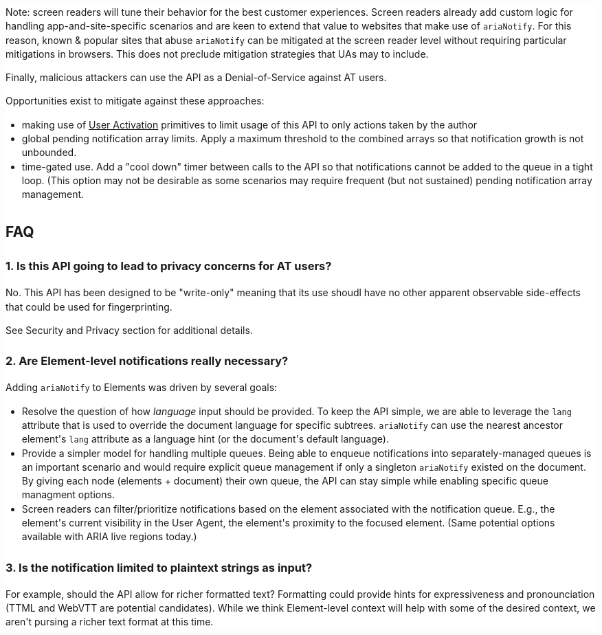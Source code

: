 Note: screen readers will tune their behavior for the best customer experiences. 
Screen readers already add custom logic for handling app-and-site-specific scenarios
and are keen to extend that value to websites that make use of `ariaNotify`. For this
reason, known & popular sites that abuse `ariaNotify` can be mitigated at the screen
reader level without requiring particular mitigations in browsers. This does not
preclude mitigation strategies that UAs may to include.

Finally, malicious attackers can use the API as a Denial-of-Service against AT users.

Opportunities exist to mitigate against these approaches:
* making use of [User Activation](https://html.spec.whatwg.org/multipage/interaction.html#tracking-user-activation)
   primitives to limit usage of this API to only actions taken by the author
* global pending notification array limits. Apply a maximum threshold to the combined arrays 
   so that notification growth is not unbounded.
* time-gated use. Add a "cool down" timer between calls to the API so that notifications
   cannot be added to the queue in a tight loop. (This option may not be desirable as some
   scenarios may require frequent (but not sustained) pending notification array management.

## FAQ

### 1. Is this API going to lead to privacy concerns for AT users?

No. This API has been designed to be "write-only" meaning that its use shoudl have no other
apparent observable side-effects that could be used for fingerprinting.

See Security and Privacy section for additional details.

### 2. Are Element-level notifications really necessary?

Adding `ariaNotify` to Elements was driven by several goals:

* Resolve the question of how *language* input should be provided. To keep the API
   simple, we are able to leverage the `lang` attribute that is used to override
   the document language for specific subtrees. `ariaNotify` can use the nearest
   ancestor element's `lang` attribute as a language hint (or the document's 
   default language).
* Provide a simpler model for handling multiple queues. Being able to enqueue 
   notifications into separately-managed queues is an important scenario and would
   require explicit queue management if only a singleton `ariaNotify` existed on the
   document. By giving each node (elements + document) their own queue, the API can
   stay simple while enabling specific queue managment options.
* Screen readers can filter/prioritize notifications based on the 
   element associated with the notification queue. E.g., the element's current
   visibility in the User Agent, the element's proximity to the focused element.
   (Same potential options available with ARIA live regions today.)

### 3. Is the notification limited to plaintext strings as input?

For example, should the API allow for richer formatted text? Formatting could provide hints 
for expressiveness and pronounciation (TTML and WebVTT are potential candidates).
While we think Element-level context will help with some of the desired context, 
we aren't pursing a richer text format at this time.
